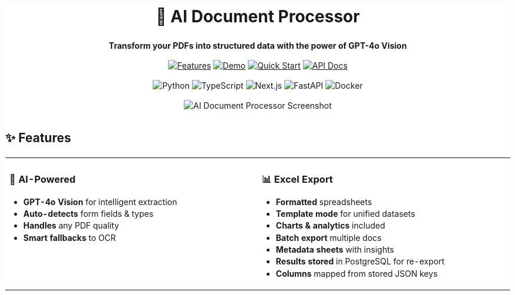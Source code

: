 <div align="center">
  <h1>🚀 AI Document Processor</h1>
  <p>
    <strong>Transform your PDFs into structured data with the power of GPT-4o Vision</strong>
  </p>
  <p>
    <a href="#features"><img src="https://img.shields.io/badge/Features-Powerful-blue?style=for-the-badge" alt="Features"></a>
    <a href="#demo"><img src="https://img.shields.io/badge/Demo-Live-green?style=for-the-badge" alt="Demo"></a>
    <a href="#quick-start"><img src="https://img.shields.io/badge/Quick%20Start-Easy-orange?style=for-the-badge" alt="Quick Start"></a>
    <a href="#api-docs"><img src="https://img.shields.io/badge/API-Documented-purple?style=for-the-badge" alt="API Docs"></a>
  </p>
  <p>
    <img src="https://img.shields.io/badge/Python-3.11+-blue?style=flat-square&logo=python" alt="Python">
    <img src="https://img.shields.io/badge/TypeScript-5.0+-blue?style=flat-square&logo=typescript" alt="TypeScript">
    <img src="https://img.shields.io/badge/Next.js-15-black?style=flat-square&logo=next.js" alt="Next.js">
    <img src="https://img.shields.io/badge/FastAPI-0.109-green?style=flat-square&logo=fastapi" alt="FastAPI">
    <img src="https://img.shields.io/badge/Docker-Ready-blue?style=flat-square&logo=docker" alt="Docker">
  </p>
</div>

<div align="center">
  <img src="https://raw.githubusercontent.com/yourusername/ai-document-processor/main/docs/images/hero-screenshot.png" alt="AI Document Processor Screenshot" width="800">
</div>

## ✨ Features

<table>
<tr>
<td width="33%" valign="top">

### 🤖 AI-Powered
- **GPT-4o Vision** for intelligent extraction
- **Auto-detects** form fields & types
- **Handles** any PDF quality
- **Smart fallbacks** to OCR

</td>
<td width="33%" valign="top">

### 📊 Excel Export
- **Formatted** spreadsheets
- **Template mode** for unified datasets
- **Charts & analytics** included
- **Batch export** multiple docs
- **Metadata sheets** with insights
- **Results stored** in PostgreSQL for re-export
- **Columns** mapped from stored JSON keys
